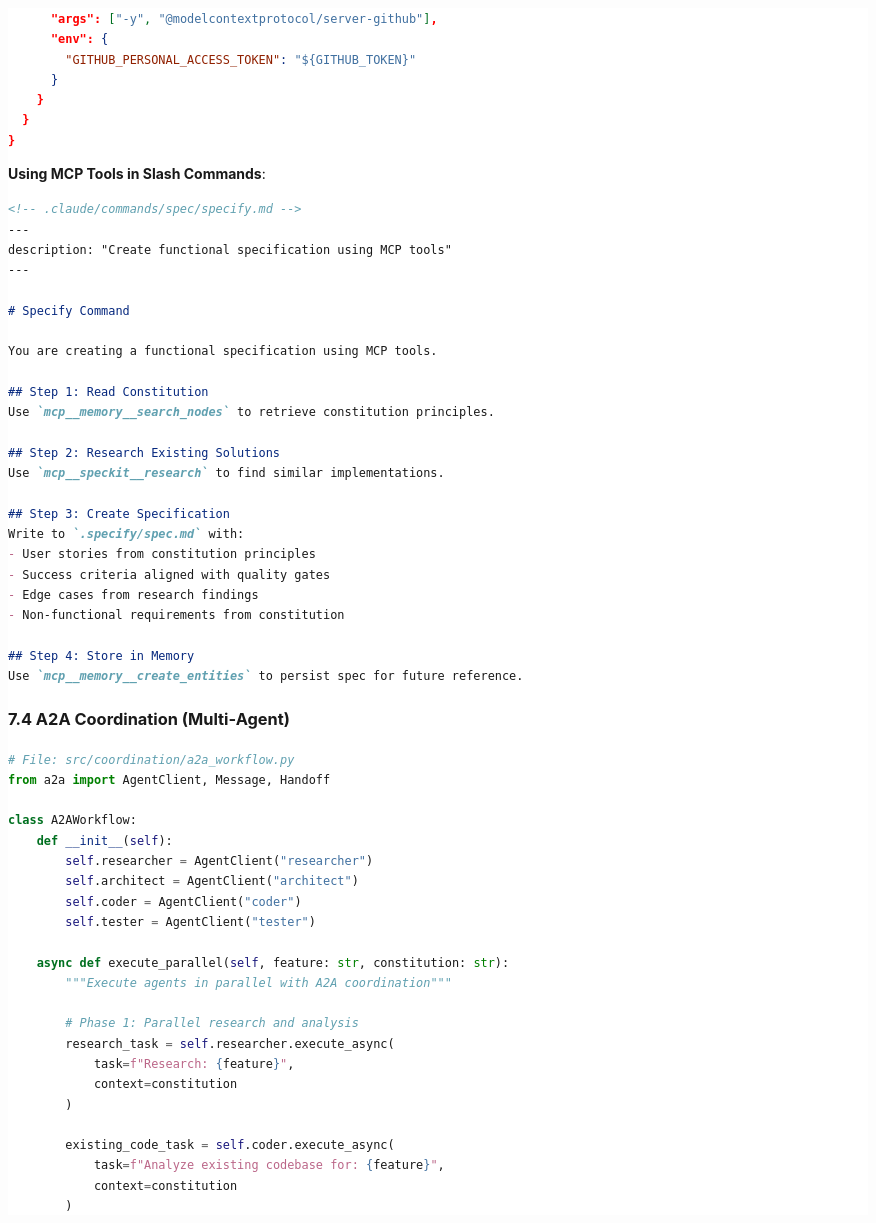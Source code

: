 ```json
      "args": ["-y", "@modelcontextprotocol/server-github"],
      "env": {
        "GITHUB_PERSONAL_ACCESS_TOKEN": "${GITHUB_TOKEN}"
      }
    }
  }
}
```

**Using MCP Tools in Slash Commands**:
```markdown
<!-- .claude/commands/spec/specify.md -->
---
description: "Create functional specification using MCP tools"
---

# Specify Command

You are creating a functional specification using MCP tools.

## Step 1: Read Constitution
Use `mcp__memory__search_nodes` to retrieve constitution principles.

## Step 2: Research Existing Solutions
Use `mcp__speckit__research` to find similar implementations.

## Step 3: Create Specification
Write to `.specify/spec.md` with:
- User stories from constitution principles
- Success criteria aligned with quality gates
- Edge cases from research findings
- Non-functional requirements from constitution

## Step 4: Store in Memory
Use `mcp__memory__create_entities` to persist spec for future reference.
```

### 7.4 A2A Coordination (Multi-Agent)

```python
# File: src/coordination/a2a_workflow.py
from a2a import AgentClient, Message, Handoff

class A2AWorkflow:
    def __init__(self):
        self.researcher = AgentClient("researcher")
        self.architect = AgentClient("architect")
        self.coder = AgentClient("coder")
        self.tester = AgentClient("tester")

    async def execute_parallel(self, feature: str, constitution: str):
        """Execute agents in parallel with A2A coordination"""

        # Phase 1: Parallel research and analysis
        research_task = self.researcher.execute_async(
            task=f"Research: {feature}",
            context=constitution
        )

        existing_code_task = self.coder.execute_async(
            task=f"Analyze existing codebase for: {feature}",
            context=constitution
        )

```